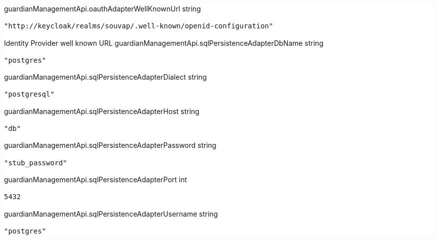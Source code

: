 </pre>
</td>
			<td></td>
		</tr>
		<tr>
			<td>guardianManagementApi.oauthAdapterWellKnownUrl</td>
			<td>string</td>
			<td><pre lang="json">
"http://keycloak/realms/souvap/.well-known/openid-configuration"
</pre>
</td>
			<td>Identity Provider well known URL</td>
		</tr>
		<tr>
			<td>guardianManagementApi.sqlPersistenceAdapterDbName</td>
			<td>string</td>
			<td><pre lang="json">
"postgres"
</pre>
</td>
			<td></td>
		</tr>
		<tr>
			<td>guardianManagementApi.sqlPersistenceAdapterDialect</td>
			<td>string</td>
			<td><pre lang="json">
"postgresql"
</pre>
</td>
			<td></td>
		</tr>
		<tr>
			<td>guardianManagementApi.sqlPersistenceAdapterHost</td>
			<td>string</td>
			<td><pre lang="json">
"db"
</pre>
</td>
			<td></td>
		</tr>
		<tr>
			<td>guardianManagementApi.sqlPersistenceAdapterPassword</td>
			<td>string</td>
			<td><pre lang="json">
"stub_password"
</pre>
</td>
			<td></td>
		</tr>
		<tr>
			<td>guardianManagementApi.sqlPersistenceAdapterPort</td>
			<td>int</td>
			<td><pre lang="json">
5432
</pre>
</td>
			<td></td>
		</tr>
		<tr>
			<td>guardianManagementApi.sqlPersistenceAdapterUsername</td>
			<td>string</td>
			<td><pre lang="json">
"postgres"
</pre>